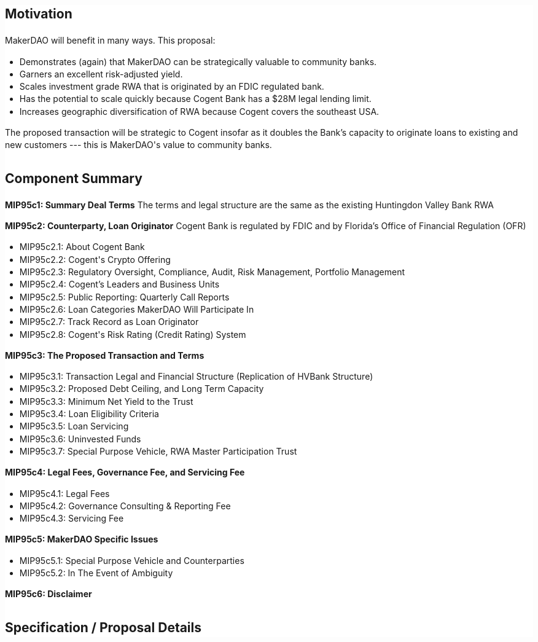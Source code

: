 ## Motivation

MakerDAO will benefit in many ways. This proposal:

* Demonstrates (again) that MakerDAO can be strategically valuable to community banks.
* Garners an excellent risk-adjusted yield.
* Scales investment grade RWA that is originated by an FDIC regulated bank.
* Has the potential to scale quickly because Cogent Bank has a $28M legal lending limit.
* Increases geographic diversification of RWA because Cogent covers the southeast USA.

The proposed transaction will be strategic to Cogent insofar as it doubles the Bank’s capacity to originate loans to existing and new customers --- this is MakerDAO's value to community banks.

## Component Summary

**MIP95c1: Summary Deal Terms**
The terms and legal structure are the same as the existing Huntingdon Valley Bank RWA

**MIP95c2: Counterparty, Loan Originator**
Cogent Bank is regulated by FDIC and by Florida’s Office of Financial Regulation (OFR)

* MIP95c2.1: About Cogent Bank
* MIP95c2.2: Cogent's Crypto Offering
* MIP95c2.3: Regulatory Oversight, Compliance, Audit, Risk Management, Portfolio Management
* MIP95c2.4: Cogent’s Leaders and Business Units
* MIP95c2.5: Public Reporting: Quarterly Call Reports
* MIP95c2.6: Loan Categories MakerDAO Will Participate In
* MIP95c2.7: Track Record as Loan Originator
* MIP95c2.8: Cogent's Risk Rating (Credit Rating) System

**MIP95c3: The Proposed Transaction and Terms**

* MIP95c3.1: Transaction Legal and Financial Structure (Replication of HVBank Structure)
* MIP95c3.2: Proposed Debt Ceiling, and Long Term Capacity
* MIP95c3.3: Minimum Net Yield to the Trust
* MIP95c3.4: Loan Eligibility Criteria
* MIP95c3.5: Loan Servicing
* MIP95c3.6: Uninvested Funds
* MIP95c3.7: Special Purpose Vehicle, RWA Master Participation Trust

**MIP95c4: Legal Fees, Governance Fee, and Servicing Fee**

* MIP95c4.1: Legal Fees
* MIP95c4.2: Governance Consulting & Reporting Fee
* MIP95c4.3: Servicing Fee

**MIP95c5: MakerDAO Specific Issues**

* MIP95c5.1: Special Purpose Vehicle and Counterparties
* MIP95c5.2: In The Event of Ambiguity

**MIP95c6: Disclaimer**

## Specification / Proposal Details
